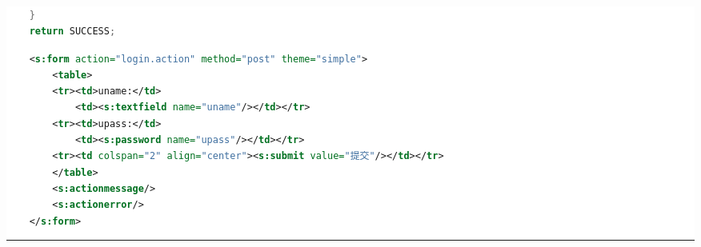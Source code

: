 ```java
	}
	return SUCCESS;
```
```xml
    <s:form action="login.action" method="post" theme="simple">
    	<table>
    	<tr><td>uname:</td>
			<td><s:textfield name="uname"/></td></tr>
    	<tr><td>upass:</td>
    		<td><s:password name="upass"/></td></tr>	
    	<tr><td colspan="2" align="center"><s:submit value="提交"/></td></tr>
   		</table>
    	<s:actionmessage/>
    	<s:actionerror/>
    </s:form>
```
***